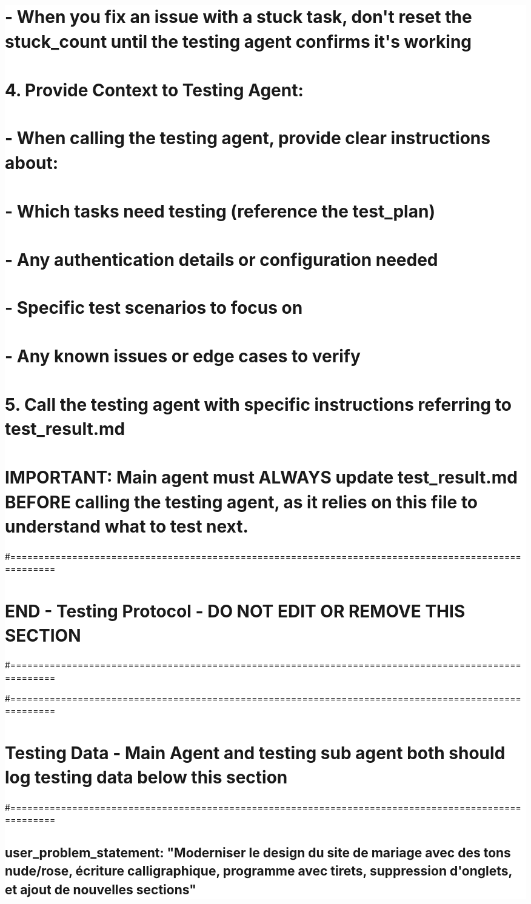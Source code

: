 #    - When you fix an issue with a stuck task, don't reset the stuck_count until the testing agent confirms it's working
#
# 4. Provide Context to Testing Agent:
#    - When calling the testing agent, provide clear instructions about:
#      - Which tasks need testing (reference the test_plan)
#      - Any authentication details or configuration needed
#      - Specific test scenarios to focus on
#      - Any known issues or edge cases to verify
#
# 5. Call the testing agent with specific instructions referring to test_result.md
#
# IMPORTANT: Main agent must ALWAYS update test_result.md BEFORE calling the testing agent, as it relies on this file to understand what to test next.

#====================================================================================================
# END - Testing Protocol - DO NOT EDIT OR REMOVE THIS SECTION
#====================================================================================================



#====================================================================================================
# Testing Data - Main Agent and testing sub agent both should log testing data below this section
#====================================================================================================

## user_problem_statement: "Moderniser le design du site de mariage avec des tons nude/rose, écriture calligraphique, programme avec tirets, suppression d'onglets, et ajout de nouvelles sections"
